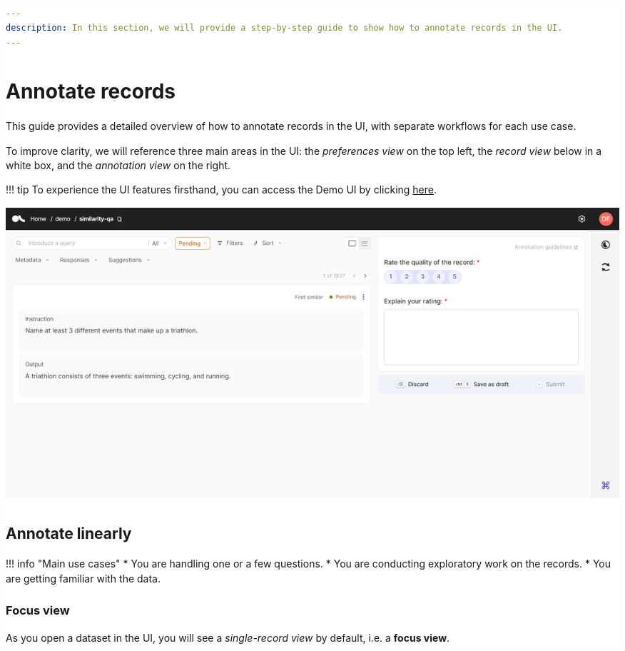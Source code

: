 ```yaml
---
description: In this section, we will provide a step-by-step guide to show how to annotate records in the UI.
---
```


# Annotate records

This guide provides a detailed overview of how to annotate records in the UI, with separate workflows for each use case.

To improve clarity, we will reference three main areas in the UI: the *preferences view* on the top left, the *record view* below in a white box, and the *annotation view* on the right.

!!! tip
    To experience the UI features firsthand, you can access the Demo UI by clicking [here](https://demo.argilla.io/sign-in?auth=ZGVtbzoxMjM0NTY3OA==).

![General overview of the UI](../assets/images/how_to_guides/annotate/ui-view.png)

## Annotate linearly

!!! info "Main use cases"
    * You are handling one or a few questions.
    * You are conducting exploratory work on the records.
    * You are getting familiar with the data.

### Focus view

As you open a dataset in the UI, you will see a *single-record view* by default, i.e. a **focus view**.
